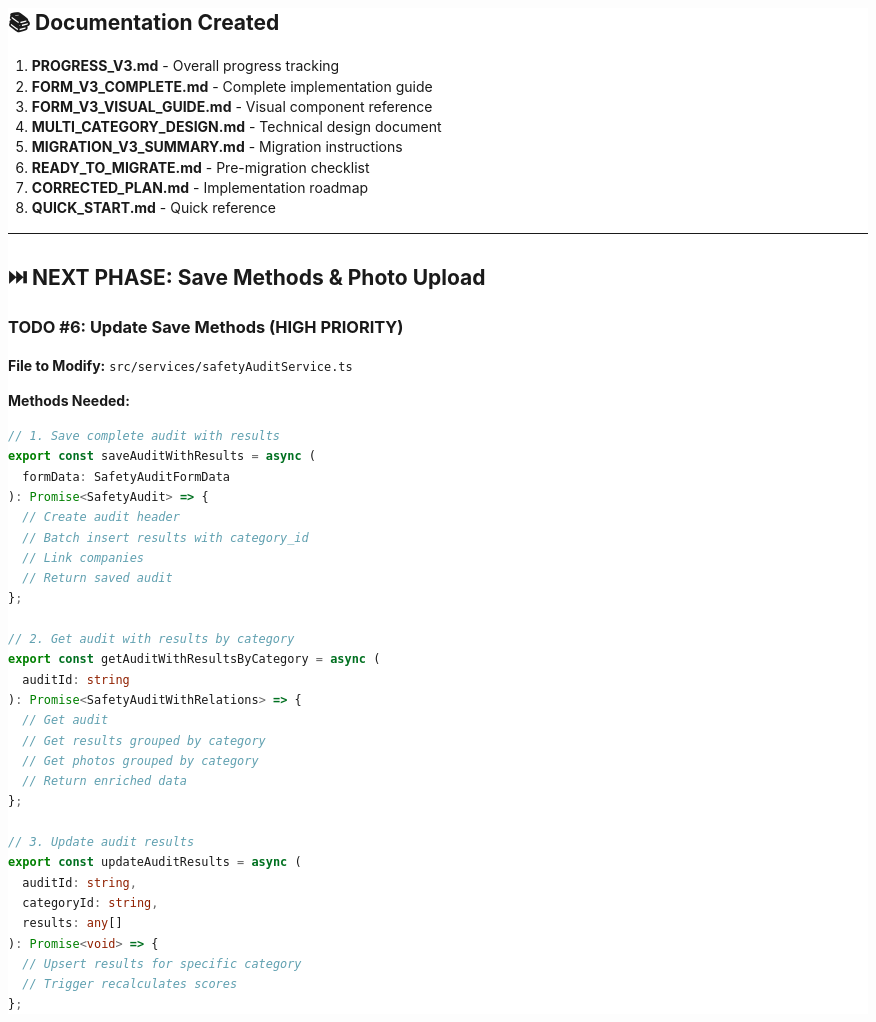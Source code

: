 ## 📚 Documentation Created

1. **PROGRESS_V3.md** - Overall progress tracking
2. **FORM_V3_COMPLETE.md** - Complete implementation guide
3. **FORM_V3_VISUAL_GUIDE.md** - Visual component reference
4. **MULTI_CATEGORY_DESIGN.md** - Technical design document
5. **MIGRATION_V3_SUMMARY.md** - Migration instructions
6. **READY_TO_MIGRATE.md** - Pre-migration checklist
7. **CORRECTED_PLAN.md** - Implementation roadmap
8. **QUICK_START.md** - Quick reference

---

## ⏭️ NEXT PHASE: Save Methods & Photo Upload

### TODO #6: Update Save Methods (HIGH PRIORITY)

**File to Modify:** `src/services/safetyAuditService.ts`

**Methods Needed:**
```typescript
// 1. Save complete audit with results
export const saveAuditWithResults = async (
  formData: SafetyAuditFormData
): Promise<SafetyAudit> => {
  // Create audit header
  // Batch insert results with category_id
  // Link companies
  // Return saved audit
};

// 2. Get audit with results by category
export const getAuditWithResultsByCategory = async (
  auditId: string
): Promise<SafetyAuditWithRelations> => {
  // Get audit
  // Get results grouped by category
  // Get photos grouped by category
  // Return enriched data
};

// 3. Update audit results
export const updateAuditResults = async (
  auditId: string,
  categoryId: string,
  results: any[]
): Promise<void> => {
  // Upsert results for specific category
  // Trigger recalculates scores
};
```
